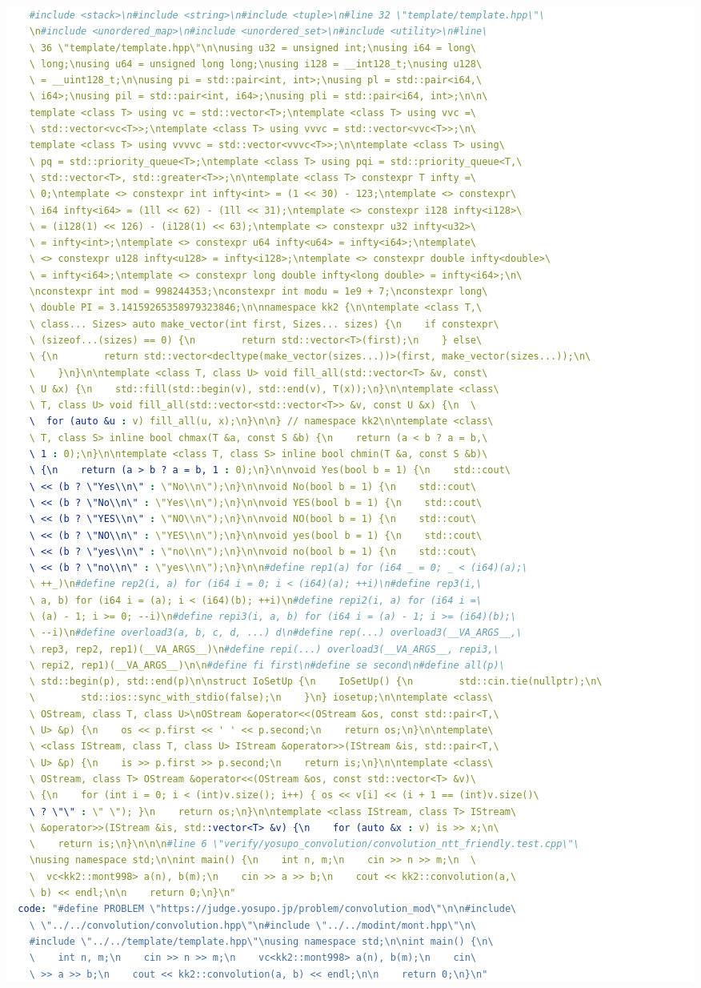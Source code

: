 ```yaml
    #include <stack>\n#include <string>\n#include <tuple>\n#line 32 \"template/template.hpp\"\
    \n#include <unordered_map>\n#include <unordered_set>\n#include <utility>\n#line\
    \ 36 \"template/template.hpp\"\n\nusing u32 = unsigned int;\nusing i64 = long\
    \ long;\nusing u64 = unsigned long long;\nusing i128 = __int128_t;\nusing u128\
    \ = __uint128_t;\n\nusing pi = std::pair<int, int>;\nusing pl = std::pair<i64,\
    \ i64>;\nusing pil = std::pair<int, i64>;\nusing pli = std::pair<i64, int>;\n\n\
    template <class T> using vc = std::vector<T>;\ntemplate <class T> using vvc =\
    \ std::vector<vc<T>>;\ntemplate <class T> using vvvc = std::vector<vvc<T>>;\n\
    template <class T> using vvvvc = std::vector<vvvc<T>>;\n\ntemplate <class T> using\
    \ pq = std::priority_queue<T>;\ntemplate <class T> using pqi = std::priority_queue<T,\
    \ std::vector<T>, std::greater<T>>;\n\ntemplate <class T> constexpr T infty =\
    \ 0;\ntemplate <> constexpr int infty<int> = (1 << 30) - 123;\ntemplate <> constexpr\
    \ i64 infty<i64> = (1ll << 62) - (1ll << 31);\ntemplate <> constexpr i128 infty<i128>\
    \ = (i128(1) << 126) - (i128(1) << 63);\ntemplate <> constexpr u32 infty<u32>\
    \ = infty<int>;\ntemplate <> constexpr u64 infty<u64> = infty<i64>;\ntemplate\
    \ <> constexpr u128 infty<u128> = infty<i128>;\ntemplate <> constexpr double infty<double>\
    \ = infty<i64>;\ntemplate <> constexpr long double infty<long double> = infty<i64>;\n\
    \nconstexpr int mod = 998244353;\nconstexpr int modu = 1e9 + 7;\nconstexpr long\
    \ double PI = 3.14159265358979323846;\n\nnamespace kk2 {\n\ntemplate <class T,\
    \ class... Sizes> auto make_vector(int first, Sizes... sizes) {\n    if constexpr\
    \ (sizeof...(sizes) == 0) {\n        return std::vector<T>(first);\n    } else\
    \ {\n        return std::vector<decltype(make_vector(sizes...))>(first, make_vector(sizes...));\n\
    \    }\n}\n\ntemplate <class T, class U> void fill_all(std::vector<T> &v, const\
    \ U &x) {\n    std::fill(std::begin(v), std::end(v), T(x));\n}\n\ntemplate <class\
    \ T, class U> void fill_all(std::vector<std::vector<T>> &v, const U &x) {\n  \
    \  for (auto &u : v) fill_all(u, x);\n}\n\n} // namespace kk2\n\ntemplate <class\
    \ T, class S> inline bool chmax(T &a, const S &b) {\n    return (a < b ? a = b,\
    \ 1 : 0);\n}\n\ntemplate <class T, class S> inline bool chmin(T &a, const S &b)\
    \ {\n    return (a > b ? a = b, 1 : 0);\n}\n\nvoid Yes(bool b = 1) {\n    std::cout\
    \ << (b ? \"Yes\\n\" : \"No\\n\");\n}\n\nvoid No(bool b = 1) {\n    std::cout\
    \ << (b ? \"No\\n\" : \"Yes\\n\");\n}\n\nvoid YES(bool b = 1) {\n    std::cout\
    \ << (b ? \"YES\\n\" : \"NO\\n\");\n}\n\nvoid NO(bool b = 1) {\n    std::cout\
    \ << (b ? \"NO\\n\" : \"YES\\n\");\n}\n\nvoid yes(bool b = 1) {\n    std::cout\
    \ << (b ? \"yes\\n\" : \"no\\n\");\n}\n\nvoid no(bool b = 1) {\n    std::cout\
    \ << (b ? \"no\\n\" : \"yes\\n\");\n}\n\n#define rep1(a) for (i64 _ = 0; _ < (i64)(a);\
    \ ++_)\n#define rep2(i, a) for (i64 i = 0; i < (i64)(a); ++i)\n#define rep3(i,\
    \ a, b) for (i64 i = (a); i < (i64)(b); ++i)\n#define repi2(i, a) for (i64 i =\
    \ (a) - 1; i >= 0; --i)\n#define repi3(i, a, b) for (i64 i = (a) - 1; i >= (i64)(b);\
    \ --i)\n#define overload3(a, b, c, d, ...) d\n#define rep(...) overload3(__VA_ARGS__,\
    \ rep3, rep2, rep1)(__VA_ARGS__)\n#define repi(...) overload3(__VA_ARGS__, repi3,\
    \ repi2, rep1)(__VA_ARGS__)\n\n#define fi first\n#define se second\n#define all(p)\
    \ std::begin(p), std::end(p)\n\nstruct IoSetUp {\n    IoSetUp() {\n        std::cin.tie(nullptr);\n\
    \        std::ios::sync_with_stdio(false);\n    }\n} iosetup;\n\ntemplate <class\
    \ OStream, class T, class U>\nOStream &operator<<(OStream &os, const std::pair<T,\
    \ U> &p) {\n    os << p.first << ' ' << p.second;\n    return os;\n}\n\ntemplate\
    \ <class IStream, class T, class U> IStream &operator>>(IStream &is, std::pair<T,\
    \ U> &p) {\n    is >> p.first >> p.second;\n    return is;\n}\n\ntemplate <class\
    \ OStream, class T> OStream &operator<<(OStream &os, const std::vector<T> &v)\
    \ {\n    for (int i = 0; i < (int)v.size(); i++) { os << v[i] << (i + 1 == (int)v.size()\
    \ ? \"\" : \" \"); }\n    return os;\n}\n\ntemplate <class IStream, class T> IStream\
    \ &operator>>(IStream &is, std::vector<T> &v) {\n    for (auto &x : v) is >> x;\n\
    \    return is;\n}\n\n\n#line 6 \"verify/yosupo_convolution/convolution_ntt_friendly.test.cpp\"\
    \nusing namespace std;\n\nint main() {\n    int n, m;\n    cin >> n >> m;\n  \
    \  vc<kk2::mont998> a(n), b(m);\n    cin >> a >> b;\n    cout << kk2::convolution(a,\
    \ b) << endl;\n\n    return 0;\n}\n"
  code: "#define PROBLEM \"https://judge.yosupo.jp/problem/convolution_mod\"\n\n#include\
    \ \"../../convolution/convolution.hpp\"\n#include \"../../modint/mont.hpp\"\n\
    #include \"../../template/template.hpp\"\nusing namespace std;\n\nint main() {\n\
    \    int n, m;\n    cin >> n >> m;\n    vc<kk2::mont998> a(n), b(m);\n    cin\
    \ >> a >> b;\n    cout << kk2::convolution(a, b) << endl;\n\n    return 0;\n}\n"
```